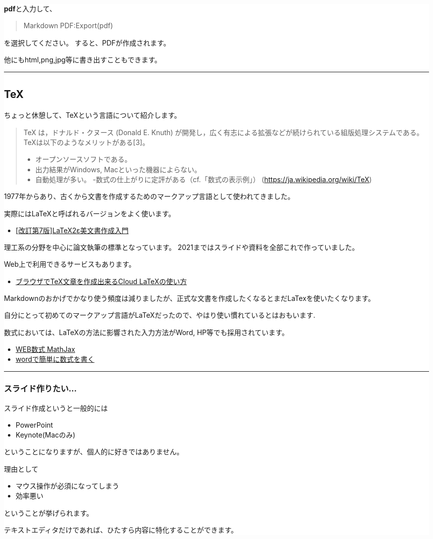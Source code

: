 **pdf**と入力して、
> Markdown PDF:Export(pdf)

を選択してください。
すると、PDFが作成されます。

他にもhtml,png,jpg等に書き出すこともできます。

---
## TeX
ちょっと休憩して、TeXという言語について紹介します。

> TeX は，ドナルド・クヌース (Donald E. Knuth) が開発し，広く有志による拡張などが続けられている組版処理システムである。
TeXは以下のようなメリットがある[3]。
> - オープンソースソフトである。
> - 出力結果がWindows, Macといった機器によらない。
> - 自動処理が多い。
> -数式の仕上がりに定評がある（cf.「数式の表示例」）
> (https://ja.wikipedia.org/wiki/TeX)

1977年からあり、古くから文書を作成するためのマークアップ言語として使われてきました。

実際にはLaTeXと呼ばれるバージョンをよく使います。
- [[改訂第7版]LaTeX2ε美文書作成入門](https://www.amazon.co.jp/%E6%94%B9%E8%A8%82%E7%AC%AC7%E7%89%88-LaTeX2%CE%B5%E7%BE%8E%E6%96%87%E6%9B%B8%E4%BD%9C%E6%88%90%E5%85%A5%E9%96%80-%E5%A5%A5%E6%9D%91-%E6%99%B4%E5%BD%A6/dp/4774187054)

理工系の分野を中心に論文執筆の標準となっています。
2021まではスライドや資料を全部これで作っていました。

Web上で利用できるサービスもあります。
- [ブラウザでTeX文章を作成出来るCloud LaTeXの使い方](https://hibikanblog.net/blog-entry-1049.html)

Markdownのおかげでかなり使う頻度は減りましたが、正式な文書を作成したくなるとまだLaTexを使いたくなります。

自分にとって初めてのマークアップ言語がLaTeXだったので、やはり使い慣れているとはおもいます.

数式においては、LaTeXの方法に影響された入力方法がWord, HP等でも採用されています。
- [WEB数式 MathJax](http://www.yamamo10.jp/yamamoto/internet/WEB/MathJax/index.php)
- [wordで簡単に数式を書く](https://note.com/keisemi/n/na12bfeb77469)

---
### スライド作りたい...
スライド作成というと一般的には
- PowerPoint
- Keynote(Macのみ)

ということになりますが、個人的に好きではありません。

理由として
- マウス操作が必須になってしまう
- 効率悪い

ということが挙げられます。

テキストエディタだけであれば、ひたすら内容に特化することができます。
